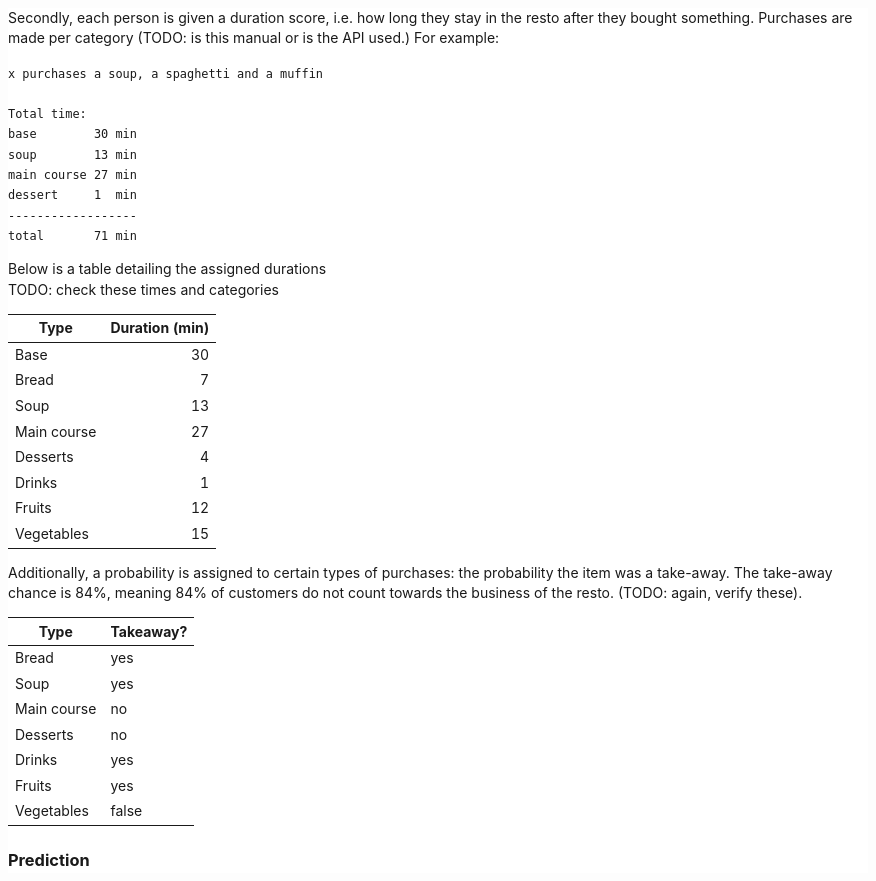 Secondly, each person is given a duration score, i.e. how long they stay in the resto after they bought something. Purchases are made per category (TODO: is this manual or is the API used.) For example:

    x purchases a soup, a spaghetti and a muffin
    
    Total time:
    base        30 min
    soup        13 min
    main course 27 min
    dessert     1  min
    ------------------
    total       71 min
    
Below is a table detailing the assigned durations  
TODO: check these times and categories

| Type | Duration (min) |
| ----- | ---------: |
| Base | 30 |
| Bread | 7 |
| Soup | 13 |
| Main course | 27 |
| Desserts | 4 |
| Drinks | 1 |
| Fruits | 12 |
| Vegetables | 15 |

Additionally, a probability is assigned to certain types of purchases: the probability the item was a take-away. The take-away chance is 84%, meaning 84% of customers do not count towards the business of the resto. (TODO: again, verify these).

| Type | Takeaway? |
| ----- | --------- |
| Bread | yes |
| Soup | yes |
| Main course | no |
| Desserts | no |
| Drinks | yes |
| Fruits | yes |
| Vegetables | false |

### Prediction
